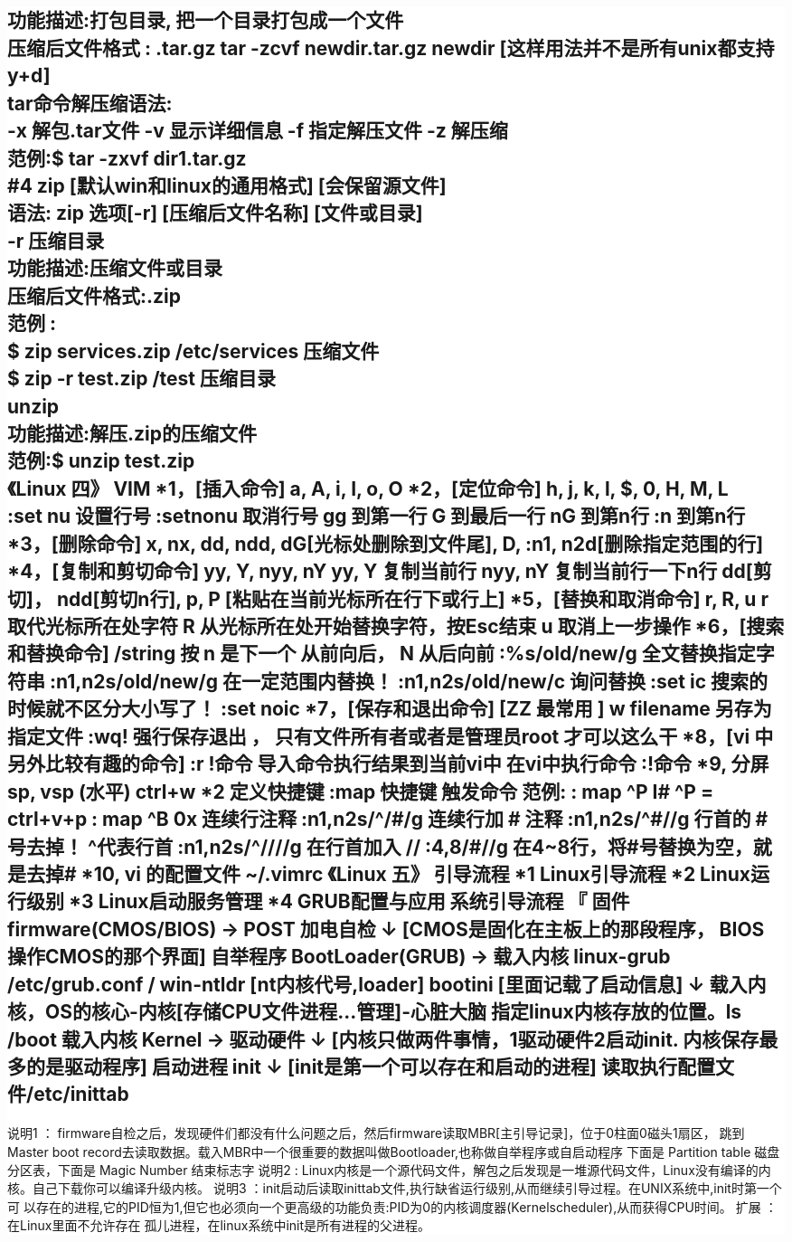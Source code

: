    功能描述:打包目录, 把一个目录打包成一个文件  
   压缩后文件格式 : .tar.gz  tar -zcvf newdir.tar.gz newdir [这样用法并不是所有unix都支持y+d]   
  tar命令解压缩语法:  
   -x 解包.tar文件  -v 显示详细信息  -f 指定解压文件  -z 解压缩  
  范例:$ tar -zxvf dir1.tar.gz   
 #4 zip  [默认win和linux的通用格式] [会保留源文件]  
  语法: zip 选项[-r] [压缩后文件名称] [文件或目录]  
   -r 压缩目录  
   功能描述:压缩文件或目录  
   压缩后文件格式:.zip  
   范例 :  
   $ zip services.zip /etc/services  压缩文件  
   $ zip -r test.zip /test  压缩目录  
   unzip  
   功能描述:解压.zip的压缩文件  
   范例:$ unzip test.zip  
《Linux 四》 VIM
 *1，[插入命令]  a, A, i, I, o, O
 *2，[定位命令]  h, j, k, l, $, 0, H, M, L  
    :set nu   设置行号  :setnonu  取消行号
    gg 到第一行 G  到最后一行  nG 到第n行  :n 到第n行
 *3，[删除命令]   x, nx, dd, ndd, dG[光标处删除到文件尾], D, :n1, n2d[删除指定范围的行]
 *4，[复制和剪切命令]  yy, Y, nyy, nY
  yy, Y 复制当前行   nyy, nY 复制当前行一下n行
  dd[剪切]， ndd[剪切n行], p, P [粘贴在当前光标所在行下或行上]
 *5，[替换和取消命令] r, R, u
  r 取代光标所在处字符  R 从光标所在处开始替换字符，按Esc结束  u 取消上一步操作
 *6，[搜索和替换命令]
  /string 按 n  是下一个  从前向后， N 从后向前
  :%s/old/new/g  全文替换指定字符串  :n1,n2s/old/new/g 在一定范围内替换！  :n1,n2s/old/new/c 询问替换 
  :set ic 搜索的时候就不区分大小写了！  :set noic
 *7，[保存和退出命令]    [ZZ 最常用 ]   w filename 另存为指定文件
   :wq! 强行保存退出 ， 只有文件所有者或者是管理员root 才可以这么干
 *8，[vi 中另外比较有趣的命令]  :r !命令  导入命令执行结果到当前vi中   在vi中执行命令 :!命令
 *9, 分屏 sp, vsp (水平)  ctrl+w *2
  定义快捷键 :map 快捷键 触发命令  范例: : map ^P I#<ESC>  ^P = ctrl+v+p  : map ^B 0x
  连续行注释  :n1,n2s/^/#/g  连续行加 # 注释
            :n1,n2s/^#//g   行首的 # 号去掉！ ^代表行首
            :n1,n2s/^/\/\//g  在行首加入 //
         :4,8/#//g    在4~8行，将#号替换为空，就是去掉#
 *10, vi 的配置文件  ~/.vimrc
《Linux 五》 引导流程
 *1 Linux引导流程  *2 Linux运行级别  *3 Linux启动服务管理  *4 GRUB配置与应用
系统引导流程 『
 固件 firmware(CMOS/BIOS) → POST 加电自检
                 ↓             [CMOS是固化在主板上的那段程序， BIOS 操作CMOS的那个界面]
 自举程序 BootLoader(GRUB) → 载入内核  linux-grub /etc/grub.conf / win-ntldr [nt内核代号,loader] bootini [里面记载了启动信息]
                 ↓        载入内核，OS的核心-内核[存储CPU文件进程...管理]-心脏大脑  指定linux内核存放的位置。ls /boot
 载入内核 Kernel → 驱动硬件
                 ↓         [内核只做两件事情，1驱动硬件2启动init. 内核保存最多的是驱动程序]
 启动进程 init
                 ↓         [init是第一个可以存在和启动的进程]
 读取执行配置文件/etc/inittab
 ----------------
 说明1 ： firmware自检之后，发现硬件们都没有什么问题之后，然后firmware读取MBR[主引导记录]，位于0柱面0磁头1扇区，
           跳到Master boot record去读取数据。载入MBR中一个很重要的数据叫做Bootloader,也称做自举程序或自启动程序
           下面是 Partition table 磁盘分区表，下面是 Magic Number 结束标志字
 说明2 : Linux内核是一个源代码文件，解包之后发现是一堆源代码文件，Linux没有编译的内核。自己下载你可以编译升级内核。
 说明3 ：init启动后读取inittab文件,执行缺省运行级别,从而继续引导过程。在UNIX系统中,init时第一个可
         以存在的进程,它的PID恒为1,但它也必须向一个更高级的功能负责:PID为0的内核调度器(Kernelscheduler),从而获得CPU时间。
         扩展 ：
              在Linux里面不允许存在 孤儿进程，在linux系统中init是所有进程的父进程。